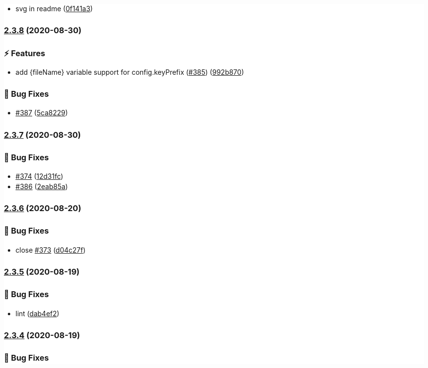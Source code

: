 * svg in readme ([0f141a3](https://github.com/antfu/i18n-ally/commit/0f141a3d39027fa60c39dbc19db71419a6cb10fe))

### [2.3.8](https://github.com/antfu/i18n-ally/compare/v2.3.7...v2.3.8) (2020-08-30)


### ⚡ Features

* add {fileName} variable support for config.keyPrefix ([#385](https://github.com/antfu/i18n-ally/issues/385)) ([992b870](https://github.com/antfu/i18n-ally/commit/992b870f8b48cb1572e459f6ac4fc0037d20f018))


### 🐞 Bug Fixes

* [#387](https://github.com/antfu/i18n-ally/issues/387) ([5ca8229](https://github.com/antfu/i18n-ally/commit/5ca8229b7f2ee06e7fb24d492c0ab7c2712a9a7e))

### [2.3.7](https://github.com/antfu/i18n-ally/compare/v2.3.6...v2.3.7) (2020-08-30)


### 🐞 Bug Fixes

* [#374](https://github.com/antfu/i18n-ally/issues/374) ([12d31fc](https://github.com/antfu/i18n-ally/commit/12d31fc0dee0809a10a1681e8961743b5621e221))
* [#386](https://github.com/antfu/i18n-ally/issues/386) ([2eab85a](https://github.com/antfu/i18n-ally/commit/2eab85a47aa75037f3a54670f8f2264b3e358db4))

### [2.3.6](https://github.com/antfu/i18n-ally/compare/v2.3.5...v2.3.6) (2020-08-20)


### 🐞 Bug Fixes

* close [#373](https://github.com/antfu/i18n-ally/issues/373) ([d04c27f](https://github.com/antfu/i18n-ally/commit/d04c27fdde290cd95c385d0f8ef9c9f8fa7c8000))

### [2.3.5](https://github.com/antfu/i18n-ally/compare/v2.3.4...v2.3.5) (2020-08-19)


### 🐞 Bug Fixes

* lint ([dab4ef2](https://github.com/antfu/i18n-ally/commit/dab4ef2d3f4de655b1ab3d0abfc5af23b6f3ca5a))

### [2.3.4](https://github.com/antfu/i18n-ally/compare/v2.3.3...v2.3.4) (2020-08-19)


### 🐞 Bug Fixes
